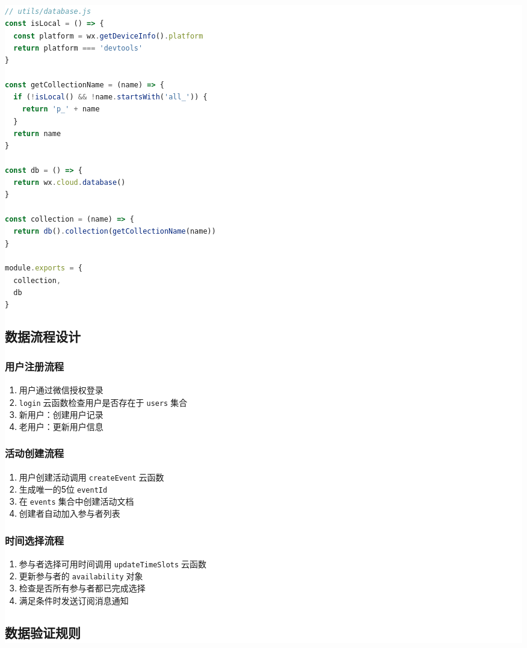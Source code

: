 ```javascript
// utils/database.js
const isLocal = () => {
  const platform = wx.getDeviceInfo().platform
  return platform === 'devtools'
}

const getCollectionName = (name) => {
  if (!isLocal() && !name.startsWith('all_')) {
    return 'p_' + name
  }
  return name
}

const db = () => {
  return wx.cloud.database()
}

const collection = (name) => {
  return db().collection(getCollectionName(name))
}

module.exports = {
  collection,
  db
}
```

## 数据流程设计

### 用户注册流程
1. 用户通过微信授权登录
2. `login` 云函数检查用户是否存在于 `users` 集合
3. 新用户：创建用户记录
4. 老用户：更新用户信息

### 活动创建流程
1. 用户创建活动调用 `createEvent` 云函数
2. 生成唯一的5位 `eventId`
3. 在 `events` 集合中创建活动文档
4. 创建者自动加入参与者列表

### 时间选择流程
1. 参与者选择可用时间调用 `updateTimeSlots` 云函数
2. 更新参与者的 `availability` 对象
3. 检查是否所有参与者都已完成选择
4. 满足条件时发送订阅消息通知

## 数据验证规则
